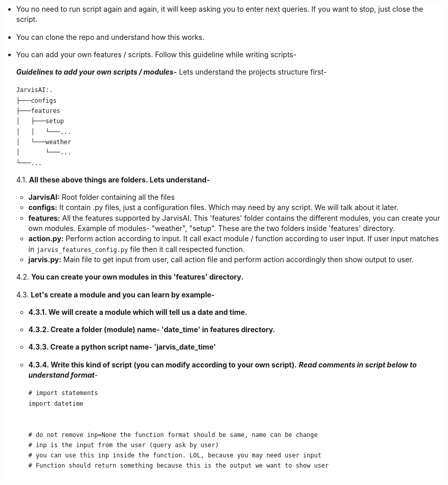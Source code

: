 - You no need to run script again and again, it will keep asking you to enter next queries. If you want to stop, just close the script.


 - You can clone the repo and understand how this works.
 - You can add your own features / scripts. Follow this guideline while writing scripts-

	***Guidelines to add your own scripts / modules-***
	Lets understand the projects structure first-

	```
	JarvisAI:.
	├───configs
	├───features
	│   ├───setup
	│   │   └───...
	│   └───weather
	│       └───...
	└───...
	```
	4.1. **All these above things are folders. Lets understand-**
	
	
	 - **JarvisAI:** 	Root folder containing all the files
	 - **configs:** It contain .py files, just a configuration files. Which may need by any script. We will talk about it later.
	 - **features:** All the features supported by JarvisAI. This 'features' folder contains the different modules, you can create your own modules. Example of modules- "weather", "setup". These are the two folders inside 'features' directory.
	 - **action.py:** Perform action according to input. It call exact module / function according to user input. If user input matches in `jarvis_features_config.py` file then it call respected function.
	 - **jarvis.py:** Main file to get input from user, call action file and perform action accordingly then show output to user.
	
	4.2. **You can create your own modules in this 'features' directory.**
	
	4.3. **Let's create a module and you can learn by example-**
	
	- **4.3.1. We will create a module which will tell us a date and time.**
	
	- **4.3.2. Create a folder (module) name- 'date_time' in features directory.**
	
	- **4.3.3. Create a python script name- 'jarvis_date_time'**
	
	- **4.3.4. Write this kind of script (you can modify according to your own script).** ***Read comments in script below to understand format***- 

		```
		# import statements  
		import datetime  
		  
		  
		# do not remove inp=None the function format should be same, name can be change  
		# inp is the input from the user (query ask by user)  
		# you can use this inp inside the function. LOL, because you may need user input  
		# Function should return something because this is the output we want to show user  
		